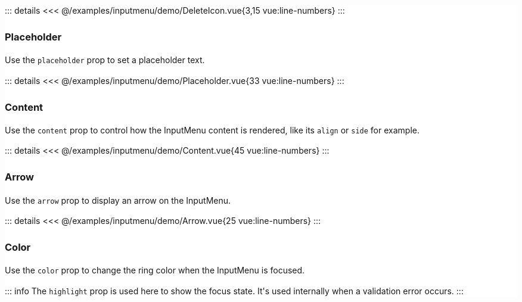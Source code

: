 ::: details
<<< @/examples/inputmenu/demo/DeleteIcon.vue{3,15 vue:line-numbers}
:::

### Placeholder

Use the `placeholder` prop to set a placeholder text.

<div class="lg:min-h-[275px]">
  <ClientOnly>
    <PlaceholderExample />
  </ClientOnly>
</div>

::: details
<<< @/examples/inputmenu/demo/Placeholder.vue{33 vue:line-numbers}
:::

### Content

Use the `content` prop to control how the InputMenu content is rendered, like its `align` or `side` for example.

<div class="lg:min-h-[275px]">
  <ClientOnly>
    <ContentExample />
  </ClientOnly>
</div>

::: details
<<< @/examples/inputmenu/demo/Content.vue{45 vue:line-numbers}
:::


### Arrow

Use the `arrow` prop to display an arrow on the InputMenu.

<div class="lg:min-h-[160px]">
  <ClientOnly>
    <ArrowExample />
  </ClientOnly>
</div>

::: details
<<< @/examples/inputmenu/demo/Arrow.vue{25 vue:line-numbers}
:::

### Color

Use the `color` prop to change the ring color when the InputMenu is focused.

::: info
The `highlight` prop is used here to show the focus state. It's used internally when a validation error occurs.
:::
